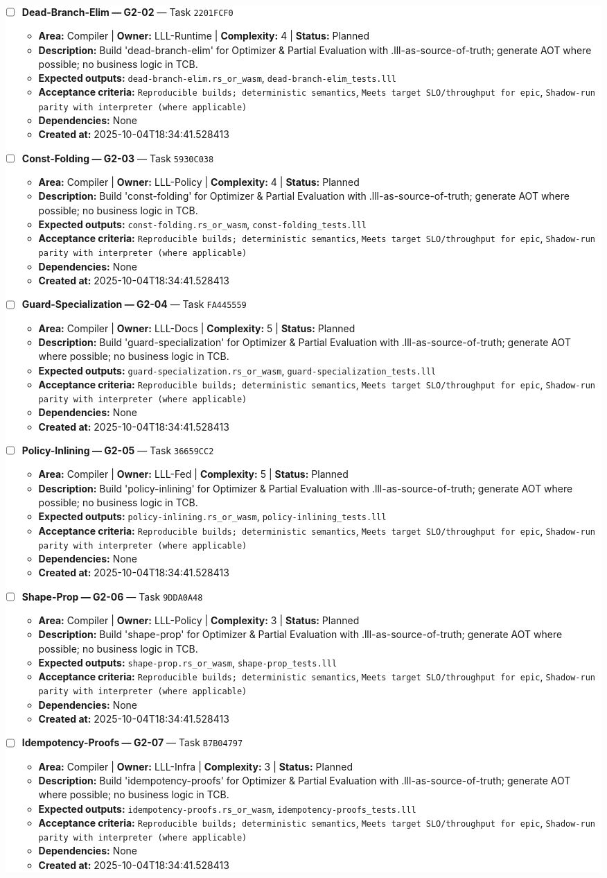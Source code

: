 - [ ] **Dead-Branch-Elim — G2-02** — Task `2201FCF0`
  - **Area:** Compiler  |  **Owner:** LLL-Runtime  |  **Complexity:** 4  |  **Status:** Planned
  - **Description:** Build 'dead-branch-elim' for Optimizer & Partial Evaluation with .lll-as-source-of-truth; generate AOT where possible; no business logic in TCB.
  - **Expected outputs:** `dead-branch-elim.rs_or_wasm`, `dead-branch-elim_tests.lll`
  - **Acceptance criteria:** `Reproducible builds; deterministic semantics`, `Meets target SLO/throughput for epic`, `Shadow-run parity with interpreter (where applicable)`
  - **Dependencies:** None
  - **Created at:** 2025-10-04T18:34:41.528413

- [ ] **Const-Folding — G2-03** — Task `5930C038`
  - **Area:** Compiler  |  **Owner:** LLL-Policy  |  **Complexity:** 4  |  **Status:** Planned
  - **Description:** Build 'const-folding' for Optimizer & Partial Evaluation with .lll-as-source-of-truth; generate AOT where possible; no business logic in TCB.
  - **Expected outputs:** `const-folding.rs_or_wasm`, `const-folding_tests.lll`
  - **Acceptance criteria:** `Reproducible builds; deterministic semantics`, `Meets target SLO/throughput for epic`, `Shadow-run parity with interpreter (where applicable)`
  - **Dependencies:** None
  - **Created at:** 2025-10-04T18:34:41.528413

- [ ] **Guard-Specialization — G2-04** — Task `FA445559`
  - **Area:** Compiler  |  **Owner:** LLL-Docs  |  **Complexity:** 5  |  **Status:** Planned
  - **Description:** Build 'guard-specialization' for Optimizer & Partial Evaluation with .lll-as-source-of-truth; generate AOT where possible; no business logic in TCB.
  - **Expected outputs:** `guard-specialization.rs_or_wasm`, `guard-specialization_tests.lll`
  - **Acceptance criteria:** `Reproducible builds; deterministic semantics`, `Meets target SLO/throughput for epic`, `Shadow-run parity with interpreter (where applicable)`
  - **Dependencies:** None
  - **Created at:** 2025-10-04T18:34:41.528413

- [ ] **Policy-Inlining — G2-05** — Task `36659CC2`
  - **Area:** Compiler  |  **Owner:** LLL-Fed  |  **Complexity:** 5  |  **Status:** Planned
  - **Description:** Build 'policy-inlining' for Optimizer & Partial Evaluation with .lll-as-source-of-truth; generate AOT where possible; no business logic in TCB.
  - **Expected outputs:** `policy-inlining.rs_or_wasm`, `policy-inlining_tests.lll`
  - **Acceptance criteria:** `Reproducible builds; deterministic semantics`, `Meets target SLO/throughput for epic`, `Shadow-run parity with interpreter (where applicable)`
  - **Dependencies:** None
  - **Created at:** 2025-10-04T18:34:41.528413

- [ ] **Shape-Prop — G2-06** — Task `9DDA0A48`
  - **Area:** Compiler  |  **Owner:** LLL-Policy  |  **Complexity:** 3  |  **Status:** Planned
  - **Description:** Build 'shape-prop' for Optimizer & Partial Evaluation with .lll-as-source-of-truth; generate AOT where possible; no business logic in TCB.
  - **Expected outputs:** `shape-prop.rs_or_wasm`, `shape-prop_tests.lll`
  - **Acceptance criteria:** `Reproducible builds; deterministic semantics`, `Meets target SLO/throughput for epic`, `Shadow-run parity with interpreter (where applicable)`
  - **Dependencies:** None
  - **Created at:** 2025-10-04T18:34:41.528413

- [ ] **Idempotency-Proofs — G2-07** — Task `B7B04797`
  - **Area:** Compiler  |  **Owner:** LLL-Infra  |  **Complexity:** 3  |  **Status:** Planned
  - **Description:** Build 'idempotency-proofs' for Optimizer & Partial Evaluation with .lll-as-source-of-truth; generate AOT where possible; no business logic in TCB.
  - **Expected outputs:** `idempotency-proofs.rs_or_wasm`, `idempotency-proofs_tests.lll`
  - **Acceptance criteria:** `Reproducible builds; deterministic semantics`, `Meets target SLO/throughput for epic`, `Shadow-run parity with interpreter (where applicable)`
  - **Dependencies:** None
  - **Created at:** 2025-10-04T18:34:41.528413
